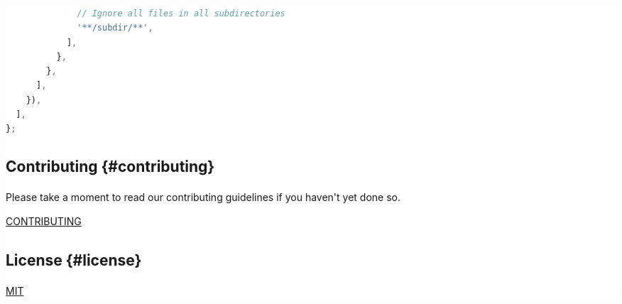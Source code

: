 ```js
              // Ignore all files in all subdirectories
              '**/subdir/**',
            ],
          },
        },
      ],
    }),
  ],
};
```

## Contributing {#contributing}

Please take a moment to read our contributing guidelines if you haven't yet done so.

[CONTRIBUTING](https://github.com/webpack-contrib/copy-webpack-plugin/blob/master/.github/CONTRIBUTING.md)

## License {#license}

[MIT](https://github.com/webpack-contrib/copy-webpack-plugin/blob/master/LICENSE)

[npm]: https://img.shields.io/npm/v/copy-webpack-plugin.svg
[npm-url]: https://npmjs.com/package/copy-webpack-plugin
[node]: https://img.shields.io/node/v/copy-webpack-plugin.svg
[node-url]: https://nodejs.org/
[deps]: https://david-dm.org/webpack-contrib/copy-webpack-plugin.svg
[deps-url]: https://david-dm.org/webpack-contrib/copy-webpack-plugin
[tests]: https://github.com/webpack-contrib/copy-webpack-plugin/workflows/copy-webpack-plugin/badge.svg
[tests-url]: https://github.com/webpack-contrib/copy-webpack-plugin/actions
[cover]: https://codecov.io/gh/webpack-contrib/copy-webpack-plugin/branch/master/graph/badge.svg
[cover-url]: https://codecov.io/gh/webpack-contrib/copy-webpack-plugin
[chat]: https://img.shields.io/badge/gitter-webpack%2Fwebpack-brightgreen.svg
[chat-url]: https://gitter.im/webpack/webpack
[size]: https://packagephobia.now.sh/badge?p=copy-webpack-plugin
[size-url]: https://packagephobia.now.sh/result?p=copy-webpack-plugin
[glob-options]: https://github.com/sindresorhus/globby#options

